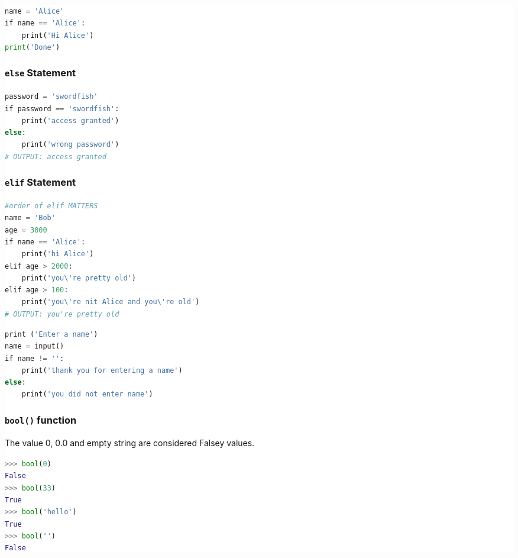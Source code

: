 ```python
name = 'Alice'
if name == 'Alice':
    print('Hi Alice')
print('Done')
```

### ```else``` Statement

```python
password = 'swordfish'
if password == 'swordfish':
    print('access granted')
else:
    print('wrong password')
# OUTPUT: access granted
```

### ```elif``` Statement

```python
#order of elif MATTERS
name = 'Bob'
age = 3000
if name == 'Alice':
    print('hi Alice')
elif age > 2000:
    print('you\'re pretty old')
elif age > 100:
    print('you\'re nit Alice and you\'re old')
# OUTPUT: you're pretty old
```

```python
print ('Enter a name')
name = input()
if name != '':
    print('thank you for entering a name')
else:
    print('you did not enter name')
```

### ```bool()``` function
The value 0, 0.0 and empty string are considered Falsey values.

```python
>>> bool(0)
False
>>> bool(33)
True
>>> bool('hello')
True
>>> bool('')
False
```
